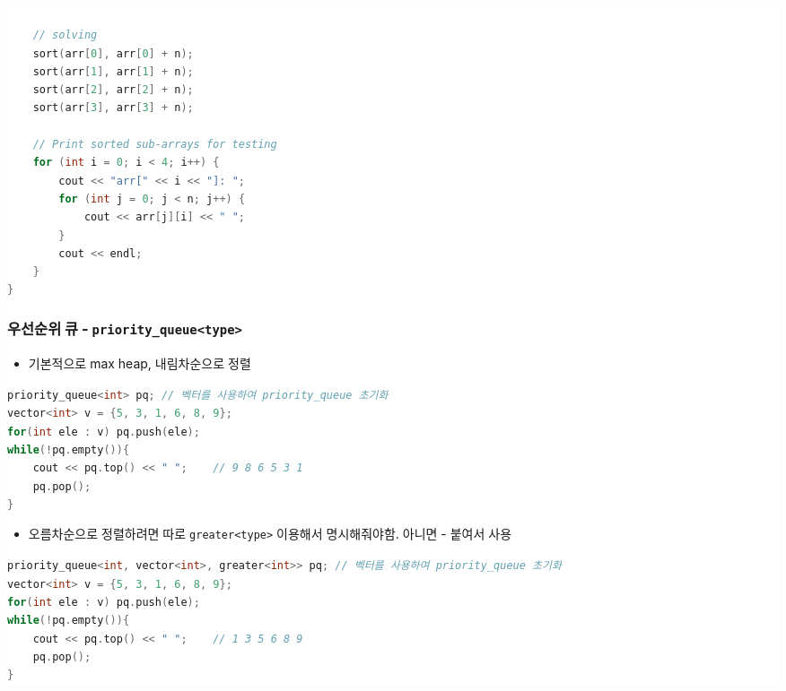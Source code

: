 ```cpp

    // solving
    sort(arr[0], arr[0] + n);
    sort(arr[1], arr[1] + n);
    sort(arr[2], arr[2] + n);
    sort(arr[3], arr[3] + n);

    // Print sorted sub-arrays for testing
    for (int i = 0; i < 4; i++) {
        cout << "arr[" << i << "]: ";
        for (int j = 0; j < n; j++) {
            cout << arr[j][i] << " ";
        }
        cout << endl;
    }
}
```

### 우선순위 큐 - `priority_queue<type>`

- 기본적으로 max heap, 내림차순으로 정렬

```cpp
priority_queue<int> pq; // 벡터를 사용하여 priority_queue 초기화
vector<int> v = {5, 3, 1, 6, 8, 9};
for(int ele : v) pq.push(ele);
while(!pq.empty()){
    cout << pq.top() << " ";    // 9 8 6 5 3 1 
    pq.pop();
}
```

- 오름차순으로 정렬하려면 따로 `greater<type>` 이용해서 명시해줘야함. 아니면 - 붙여서 사용

```cpp
priority_queue<int, vector<int>, greater<int>> pq; // 벡터를 사용하여 priority_queue 초기화
vector<int> v = {5, 3, 1, 6, 8, 9};
for(int ele : v) pq.push(ele);
while(!pq.empty()){
    cout << pq.top() << " ";    // 1 3 5 6 8 9
    pq.pop();
}
```
